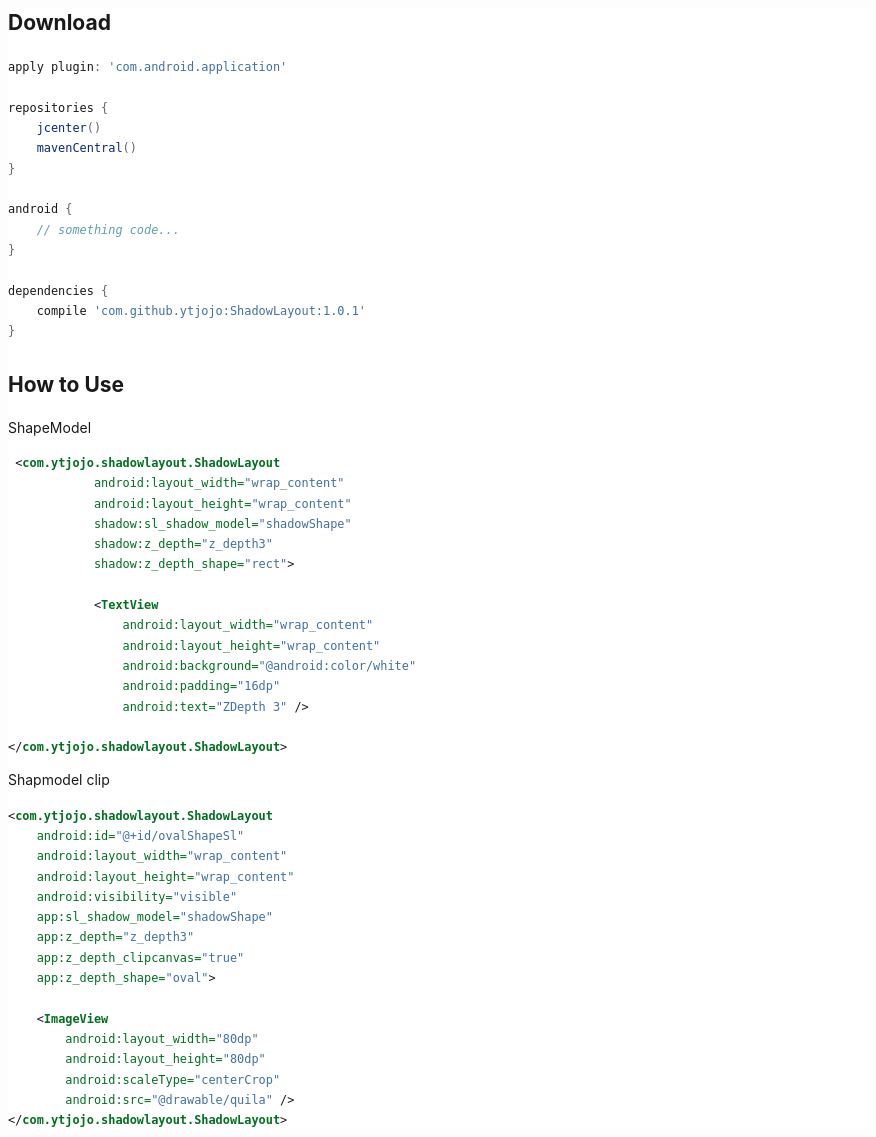 ## Download

```groovy
apply plugin: 'com.android.application'

repositories {
    jcenter()
    mavenCentral()
}

android {
    // something code...
}

dependencies {
    compile 'com.github.ytjojo:ShadowLayout:1.0.1'
}
```

## How to Use

ShapeModel

```xml
 <com.ytjojo.shadowlayout.ShadowLayout
            android:layout_width="wrap_content"
            android:layout_height="wrap_content"
            shadow:sl_shadow_model="shadowShape"
            shadow:z_depth="z_depth3"
            shadow:z_depth_shape="rect">

            <TextView
                android:layout_width="wrap_content"
                android:layout_height="wrap_content"
                android:background="@android:color/white"
                android:padding="16dp"
                android:text="ZDepth 3" />

</com.ytjojo.shadowlayout.ShadowLayout>
```

Shapmodel clip

```xml
<com.ytjojo.shadowlayout.ShadowLayout
    android:id="@+id/ovalShapeSl"
    android:layout_width="wrap_content"
    android:layout_height="wrap_content"
    android:visibility="visible"
    app:sl_shadow_model="shadowShape"
    app:z_depth="z_depth3"
    app:z_depth_clipcanvas="true"
    app:z_depth_shape="oval">

    <ImageView
        android:layout_width="80dp"
        android:layout_height="80dp"
        android:scaleType="centerCrop"
        android:src="@drawable/quila" />
</com.ytjojo.shadowlayout.ShadowLayout>
```
